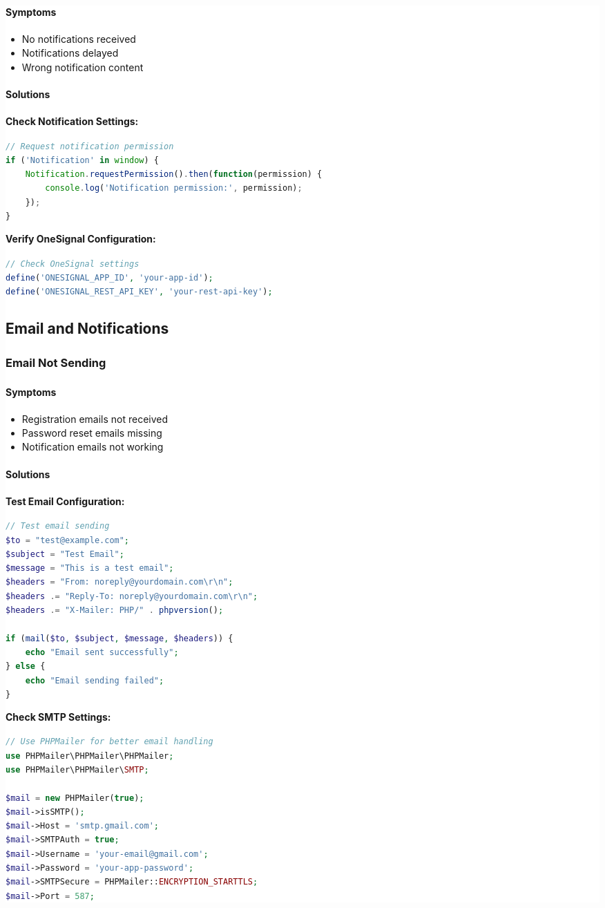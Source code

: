#### Symptoms
- No notifications received
- Notifications delayed
- Wrong notification content

#### Solutions

**Check Notification Settings:**
```javascript
// Request notification permission
if ('Notification' in window) {
    Notification.requestPermission().then(function(permission) {
        console.log('Notification permission:', permission);
    });
}
```

**Verify OneSignal Configuration:**
```php
// Check OneSignal settings
define('ONESIGNAL_APP_ID', 'your-app-id');
define('ONESIGNAL_REST_API_KEY', 'your-rest-api-key');
```

## Email and Notifications

### Email Not Sending

#### Symptoms
- Registration emails not received
- Password reset emails missing
- Notification emails not working

#### Solutions

**Test Email Configuration:**
```php
// Test email sending
$to = "test@example.com";
$subject = "Test Email";
$message = "This is a test email";
$headers = "From: noreply@yourdomain.com\r\n";
$headers .= "Reply-To: noreply@yourdomain.com\r\n";
$headers .= "X-Mailer: PHP/" . phpversion();

if (mail($to, $subject, $message, $headers)) {
    echo "Email sent successfully";
} else {
    echo "Email sending failed";
}
```

**Check SMTP Settings:**
```php
// Use PHPMailer for better email handling
use PHPMailer\PHPMailer\PHPMailer;
use PHPMailer\PHPMailer\SMTP;

$mail = new PHPMailer(true);
$mail->isSMTP();
$mail->Host = 'smtp.gmail.com';
$mail->SMTPAuth = true;
$mail->Username = 'your-email@gmail.com';
$mail->Password = 'your-app-password';
$mail->SMTPSecure = PHPMailer::ENCRYPTION_STARTTLS;
$mail->Port = 587;
```
